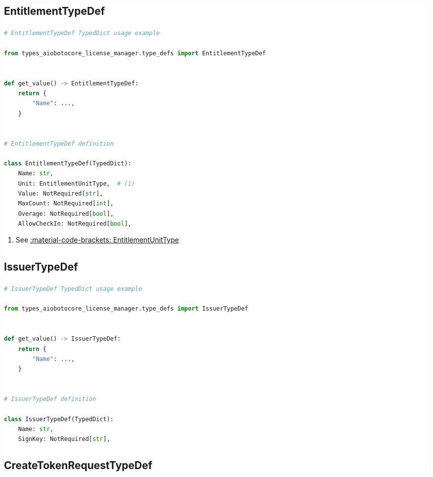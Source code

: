 

## EntitlementTypeDef

```python
# EntitlementTypeDef TypedDict usage example

from types_aiobotocore_license_manager.type_defs import EntitlementTypeDef


def get_value() -> EntitlementTypeDef:
    return {
        "Name": ...,
    }


# EntitlementTypeDef definition

class EntitlementTypeDef(TypedDict):
    Name: str,
    Unit: EntitlementUnitType,  # (1)
    Value: NotRequired[str],
    MaxCount: NotRequired[int],
    Overage: NotRequired[bool],
    AllowCheckIn: NotRequired[bool],
```

1. See [:material-code-brackets: EntitlementUnitType](./literals.md#entitlementunittype)

## IssuerTypeDef

```python
# IssuerTypeDef TypedDict usage example

from types_aiobotocore_license_manager.type_defs import IssuerTypeDef


def get_value() -> IssuerTypeDef:
    return {
        "Name": ...,
    }


# IssuerTypeDef definition

class IssuerTypeDef(TypedDict):
    Name: str,
    SignKey: NotRequired[str],
```


## CreateTokenRequestTypeDef
